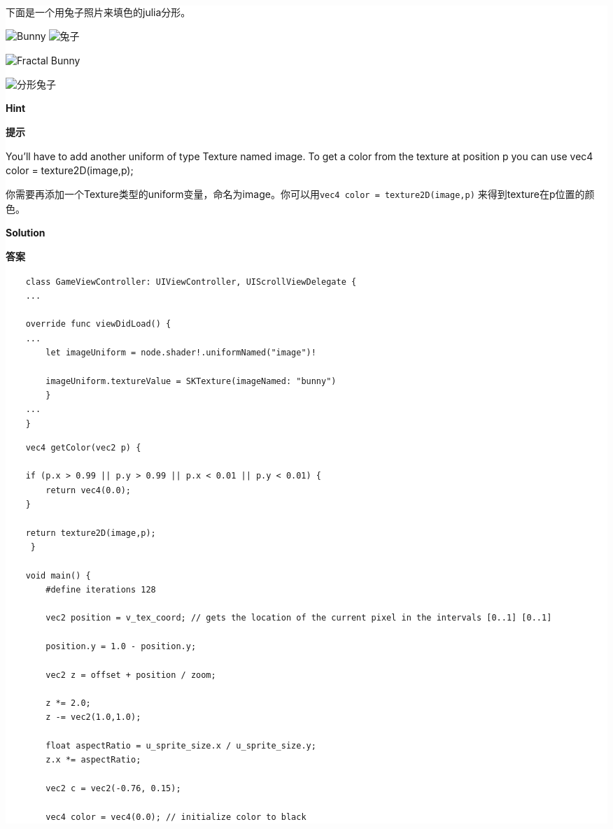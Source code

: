 
下面是一个用兔子照片来填色的julia分形。

![Bunny](https://camo.githubusercontent.com/0be3f31e3f64d34053ad0627224aebcb37f53e7b/68747470733a2f2f7777772e7765686561727473776966742e636f6d2f77702d636f6e74656e742f75706c6f6164732f323031352f30352f62756e6e792e706e67)
![兔子](https://camo.githubusercontent.com/0be3f31e3f64d34053ad0627224aebcb37f53e7b/68747470733a2f2f7777772e7765686561727473776966742e636f6d2f77702d636f6e74656e742f75706c6f6164732f323031352f30352f62756e6e792e706e67)

![Fractal Bunny](https://camo.githubusercontent.com/cee740f50001ef98b64243995fb580caf2746bb0/68747470733a2f2f7777772e7765686561727473776966742e636f6d2f77702d636f6e74656e742f75706c6f6164732f323031352f30352f62756e6e794672616374616c2e706e67)

![分形兔子](https://camo.githubusercontent.com/cee740f50001ef98b64243995fb580caf2746bb0/68747470733a2f2f7777772e7765686561727473776966742e636f6d2f77702d636f6e74656e742f75706c6f6164732f323031352f30352f62756e6e794672616374616c2e706e67)

**Hint**

**提示**

You’ll have to add another uniform of type Texture named image. To get a color from the texture at position p you can use vec4 color = texture2D(image,p);

你需要再添加一个Texture类型的uniform变量，命名为image。你可以用`vec4 color = texture2D(image,p)` 来得到texture在p位置的颜色。

**Solution**

**答案**

```
	class GameViewController: UIViewController, UIScrollViewDelegate {
    ...

    override func viewDidLoad() {
    ...
        let imageUniform = node.shader!.uniformNamed("image")!

        imageUniform.textureValue = SKTexture(imageNamed: "bunny")
    	}
    ... 
	}

```

```
	vec4 getColor(vec2 p) {

    if (p.x > 0.99 || p.y > 0.99 || p.x < 0.01 || p.y < 0.01) {
        return vec4(0.0);
    }

    return texture2D(image,p);
	 }
	 
	void main() {
    	#define iterations 128

        vec2 position = v_tex_coord; // gets the location of the current pixel in the intervals [0..1] [0..1]

        position.y = 1.0 - position.y;

        vec2 z = offset + position / zoom;

        z *= 2.0;
        z -= vec2(1.0,1.0);

        float aspectRatio = u_sprite_size.x / u_sprite_size.y;
        z.x *= aspectRatio;

        vec2 c = vec2(-0.76, 0.15);

        vec4 color = vec4(0.0); // initialize color to black
```